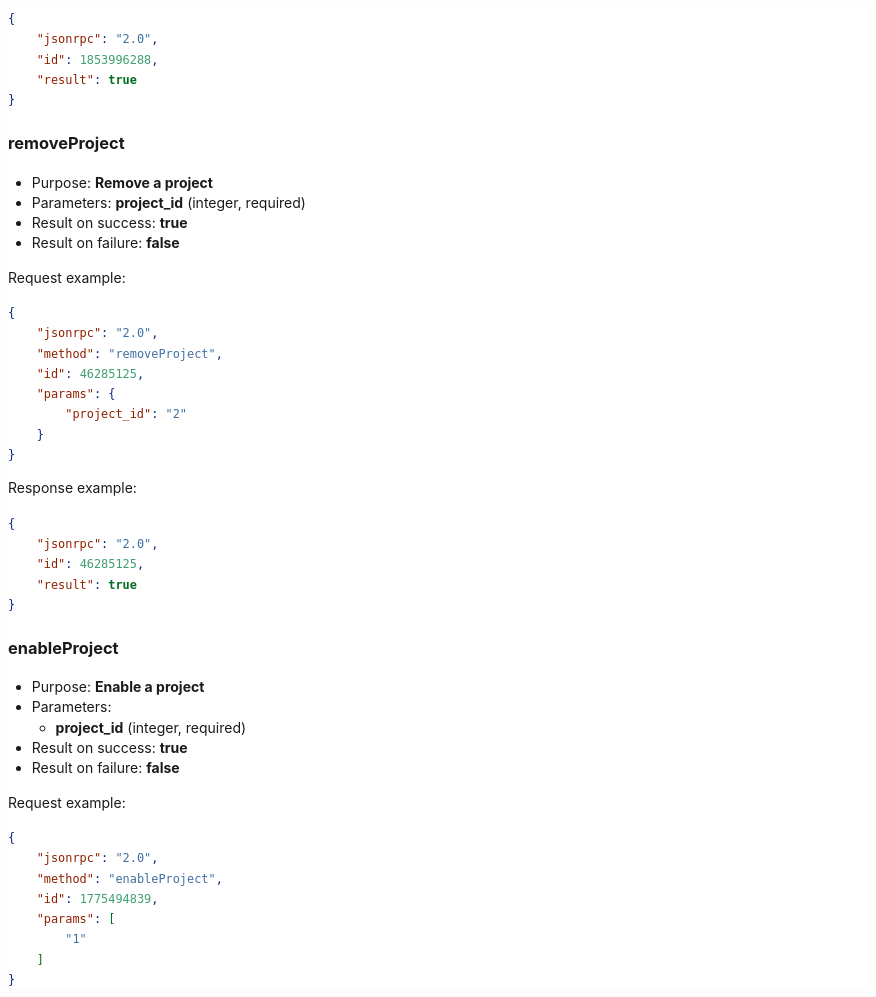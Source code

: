 ```json
{
    "jsonrpc": "2.0",
    "id": 1853996288,
    "result": true
}
```

### removeProject

- Purpose: **Remove a project**
- Parameters:
    **project_id** (integer, required)
- Result on success: **true**
- Result on failure: **false**

Request example:

```json
{
    "jsonrpc": "2.0",
    "method": "removeProject",
    "id": 46285125,
    "params": {
        "project_id": "2"
    }
}
```

Response example:

```json
{
    "jsonrpc": "2.0",
    "id": 46285125,
    "result": true
}
```

### enableProject

- Purpose: **Enable a project**
- Parameters:
    - **project_id** (integer, required)
- Result on success: **true**
- Result on failure: **false**

Request example:

```json
{
    "jsonrpc": "2.0",
    "method": "enableProject",
    "id": 1775494839,
    "params": [
        "1"
    ]
}
```
